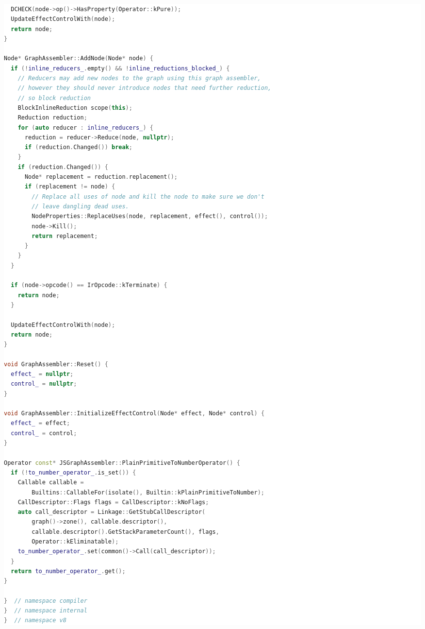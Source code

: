 ```cpp
  DCHECK(node->op()->HasProperty(Operator::kPure));
  UpdateEffectControlWith(node);
  return node;
}

Node* GraphAssembler::AddNode(Node* node) {
  if (!inline_reducers_.empty() && !inline_reductions_blocked_) {
    // Reducers may add new nodes to the graph using this graph assembler,
    // however they should never introduce nodes that need further reduction,
    // so block reduction
    BlockInlineReduction scope(this);
    Reduction reduction;
    for (auto reducer : inline_reducers_) {
      reduction = reducer->Reduce(node, nullptr);
      if (reduction.Changed()) break;
    }
    if (reduction.Changed()) {
      Node* replacement = reduction.replacement();
      if (replacement != node) {
        // Replace all uses of node and kill the node to make sure we don't
        // leave dangling dead uses.
        NodeProperties::ReplaceUses(node, replacement, effect(), control());
        node->Kill();
        return replacement;
      }
    }
  }

  if (node->opcode() == IrOpcode::kTerminate) {
    return node;
  }

  UpdateEffectControlWith(node);
  return node;
}

void GraphAssembler::Reset() {
  effect_ = nullptr;
  control_ = nullptr;
}

void GraphAssembler::InitializeEffectControl(Node* effect, Node* control) {
  effect_ = effect;
  control_ = control;
}

Operator const* JSGraphAssembler::PlainPrimitiveToNumberOperator() {
  if (!to_number_operator_.is_set()) {
    Callable callable =
        Builtins::CallableFor(isolate(), Builtin::kPlainPrimitiveToNumber);
    CallDescriptor::Flags flags = CallDescriptor::kNoFlags;
    auto call_descriptor = Linkage::GetStubCallDescriptor(
        graph()->zone(), callable.descriptor(),
        callable.descriptor().GetStackParameterCount(), flags,
        Operator::kEliminatable);
    to_number_operator_.set(common()->Call(call_descriptor));
  }
  return to_number_operator_.get();
}

}  // namespace compiler
}  // namespace internal
}  // namespace v8
```
